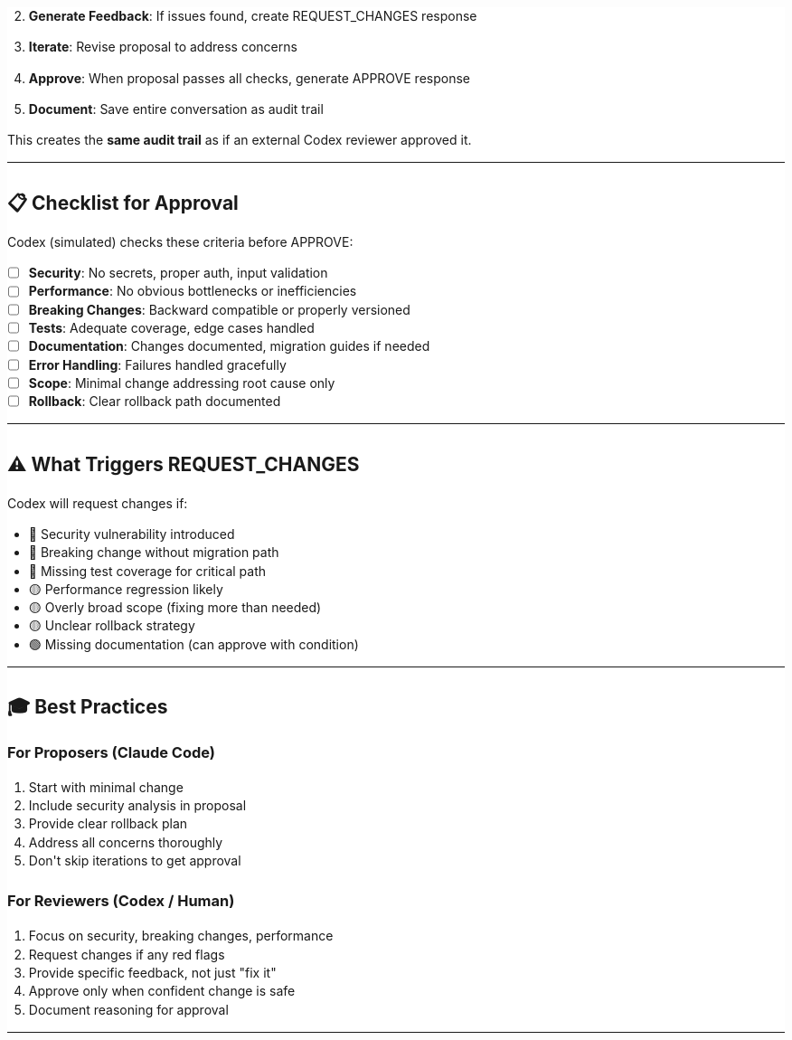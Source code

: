 2. **Generate Feedback**: If issues found, create REQUEST_CHANGES response

3. **Iterate**: Revise proposal to address concerns

4. **Approve**: When proposal passes all checks, generate APPROVE response

5. **Document**: Save entire conversation as audit trail

This creates the **same audit trail** as if an external Codex reviewer approved it.

---

## 📋 Checklist for Approval

Codex (simulated) checks these criteria before APPROVE:

- [ ] **Security**: No secrets, proper auth, input validation
- [ ] **Performance**: No obvious bottlenecks or inefficiencies
- [ ] **Breaking Changes**: Backward compatible or properly versioned
- [ ] **Tests**: Adequate coverage, edge cases handled
- [ ] **Documentation**: Changes documented, migration guides if needed
- [ ] **Error Handling**: Failures handled gracefully
- [ ] **Scope**: Minimal change addressing root cause only
- [ ] **Rollback**: Clear rollback path documented

---

## ⚠️ What Triggers REQUEST_CHANGES

Codex will request changes if:

- 🔴 Security vulnerability introduced
- 🔴 Breaking change without migration path
- 🔴 Missing test coverage for critical path
- 🟡 Performance regression likely
- 🟡 Overly broad scope (fixing more than needed)
- 🟡 Unclear rollback strategy
- 🟢 Missing documentation (can approve with condition)

---

## 🎓 Best Practices

### For Proposers (Claude Code)
1. Start with minimal change
2. Include security analysis in proposal
3. Provide clear rollback plan
4. Address all concerns thoroughly
5. Don't skip iterations to get approval

### For Reviewers (Codex / Human)
1. Focus on security, breaking changes, performance
2. Request changes if any red flags
3. Provide specific feedback, not just "fix it"
4. Approve only when confident change is safe
5. Document reasoning for approval

---